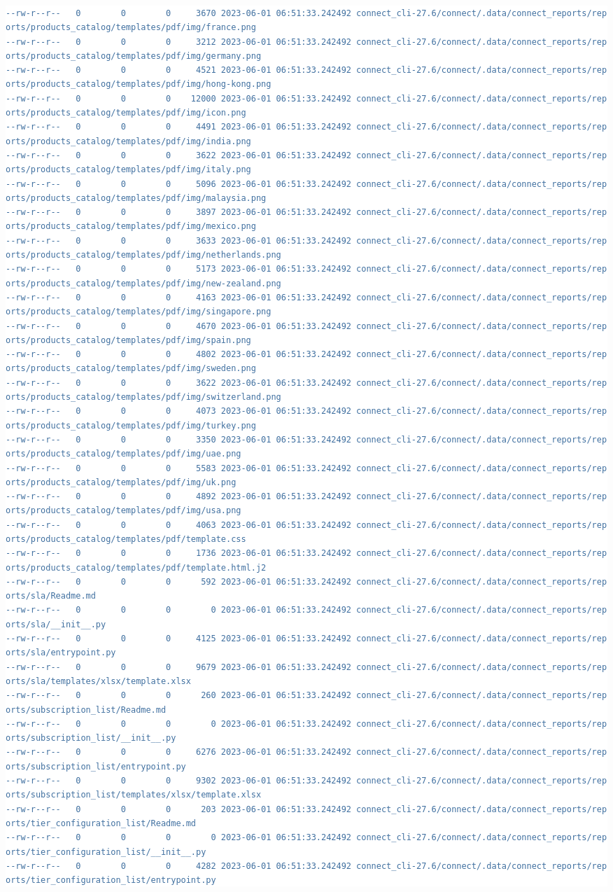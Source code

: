 ```diff
--rw-r--r--   0        0        0     3670 2023-06-01 06:51:33.242492 connect_cli-27.6/connect/.data/connect_reports/reports/products_catalog/templates/pdf/img/france.png
--rw-r--r--   0        0        0     3212 2023-06-01 06:51:33.242492 connect_cli-27.6/connect/.data/connect_reports/reports/products_catalog/templates/pdf/img/germany.png
--rw-r--r--   0        0        0     4521 2023-06-01 06:51:33.242492 connect_cli-27.6/connect/.data/connect_reports/reports/products_catalog/templates/pdf/img/hong-kong.png
--rw-r--r--   0        0        0    12000 2023-06-01 06:51:33.242492 connect_cli-27.6/connect/.data/connect_reports/reports/products_catalog/templates/pdf/img/icon.png
--rw-r--r--   0        0        0     4491 2023-06-01 06:51:33.242492 connect_cli-27.6/connect/.data/connect_reports/reports/products_catalog/templates/pdf/img/india.png
--rw-r--r--   0        0        0     3622 2023-06-01 06:51:33.242492 connect_cli-27.6/connect/.data/connect_reports/reports/products_catalog/templates/pdf/img/italy.png
--rw-r--r--   0        0        0     5096 2023-06-01 06:51:33.242492 connect_cli-27.6/connect/.data/connect_reports/reports/products_catalog/templates/pdf/img/malaysia.png
--rw-r--r--   0        0        0     3897 2023-06-01 06:51:33.242492 connect_cli-27.6/connect/.data/connect_reports/reports/products_catalog/templates/pdf/img/mexico.png
--rw-r--r--   0        0        0     3633 2023-06-01 06:51:33.242492 connect_cli-27.6/connect/.data/connect_reports/reports/products_catalog/templates/pdf/img/netherlands.png
--rw-r--r--   0        0        0     5173 2023-06-01 06:51:33.242492 connect_cli-27.6/connect/.data/connect_reports/reports/products_catalog/templates/pdf/img/new-zealand.png
--rw-r--r--   0        0        0     4163 2023-06-01 06:51:33.242492 connect_cli-27.6/connect/.data/connect_reports/reports/products_catalog/templates/pdf/img/singapore.png
--rw-r--r--   0        0        0     4670 2023-06-01 06:51:33.242492 connect_cli-27.6/connect/.data/connect_reports/reports/products_catalog/templates/pdf/img/spain.png
--rw-r--r--   0        0        0     4802 2023-06-01 06:51:33.242492 connect_cli-27.6/connect/.data/connect_reports/reports/products_catalog/templates/pdf/img/sweden.png
--rw-r--r--   0        0        0     3622 2023-06-01 06:51:33.242492 connect_cli-27.6/connect/.data/connect_reports/reports/products_catalog/templates/pdf/img/switzerland.png
--rw-r--r--   0        0        0     4073 2023-06-01 06:51:33.242492 connect_cli-27.6/connect/.data/connect_reports/reports/products_catalog/templates/pdf/img/turkey.png
--rw-r--r--   0        0        0     3350 2023-06-01 06:51:33.242492 connect_cli-27.6/connect/.data/connect_reports/reports/products_catalog/templates/pdf/img/uae.png
--rw-r--r--   0        0        0     5583 2023-06-01 06:51:33.242492 connect_cli-27.6/connect/.data/connect_reports/reports/products_catalog/templates/pdf/img/uk.png
--rw-r--r--   0        0        0     4892 2023-06-01 06:51:33.242492 connect_cli-27.6/connect/.data/connect_reports/reports/products_catalog/templates/pdf/img/usa.png
--rw-r--r--   0        0        0     4063 2023-06-01 06:51:33.242492 connect_cli-27.6/connect/.data/connect_reports/reports/products_catalog/templates/pdf/template.css
--rw-r--r--   0        0        0     1736 2023-06-01 06:51:33.242492 connect_cli-27.6/connect/.data/connect_reports/reports/products_catalog/templates/pdf/template.html.j2
--rw-r--r--   0        0        0      592 2023-06-01 06:51:33.242492 connect_cli-27.6/connect/.data/connect_reports/reports/sla/Readme.md
--rw-r--r--   0        0        0        0 2023-06-01 06:51:33.242492 connect_cli-27.6/connect/.data/connect_reports/reports/sla/__init__.py
--rw-r--r--   0        0        0     4125 2023-06-01 06:51:33.242492 connect_cli-27.6/connect/.data/connect_reports/reports/sla/entrypoint.py
--rw-r--r--   0        0        0     9679 2023-06-01 06:51:33.242492 connect_cli-27.6/connect/.data/connect_reports/reports/sla/templates/xlsx/template.xlsx
--rw-r--r--   0        0        0      260 2023-06-01 06:51:33.242492 connect_cli-27.6/connect/.data/connect_reports/reports/subscription_list/Readme.md
--rw-r--r--   0        0        0        0 2023-06-01 06:51:33.242492 connect_cli-27.6/connect/.data/connect_reports/reports/subscription_list/__init__.py
--rw-r--r--   0        0        0     6276 2023-06-01 06:51:33.242492 connect_cli-27.6/connect/.data/connect_reports/reports/subscription_list/entrypoint.py
--rw-r--r--   0        0        0     9302 2023-06-01 06:51:33.242492 connect_cli-27.6/connect/.data/connect_reports/reports/subscription_list/templates/xlsx/template.xlsx
--rw-r--r--   0        0        0      203 2023-06-01 06:51:33.242492 connect_cli-27.6/connect/.data/connect_reports/reports/tier_configuration_list/Readme.md
--rw-r--r--   0        0        0        0 2023-06-01 06:51:33.242492 connect_cli-27.6/connect/.data/connect_reports/reports/tier_configuration_list/__init__.py
--rw-r--r--   0        0        0     4282 2023-06-01 06:51:33.242492 connect_cli-27.6/connect/.data/connect_reports/reports/tier_configuration_list/entrypoint.py
```